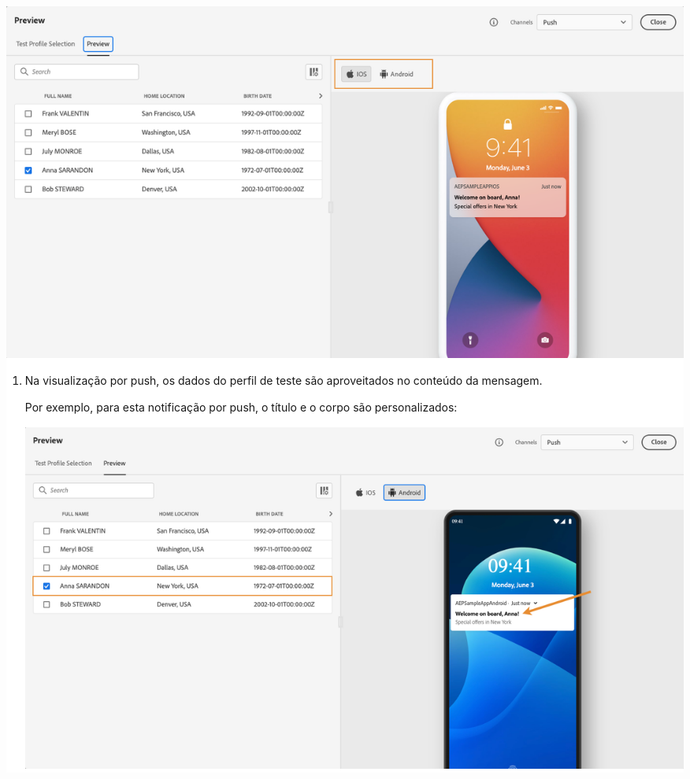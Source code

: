    ![](assets/preview-iOS.png)

1. Na visualização por push, os dados do perfil de teste são aproveitados no conteúdo da mensagem.

   Por exemplo, para esta notificação por push, o título e o corpo são personalizados:

   ![](assets/preview-android.png)
